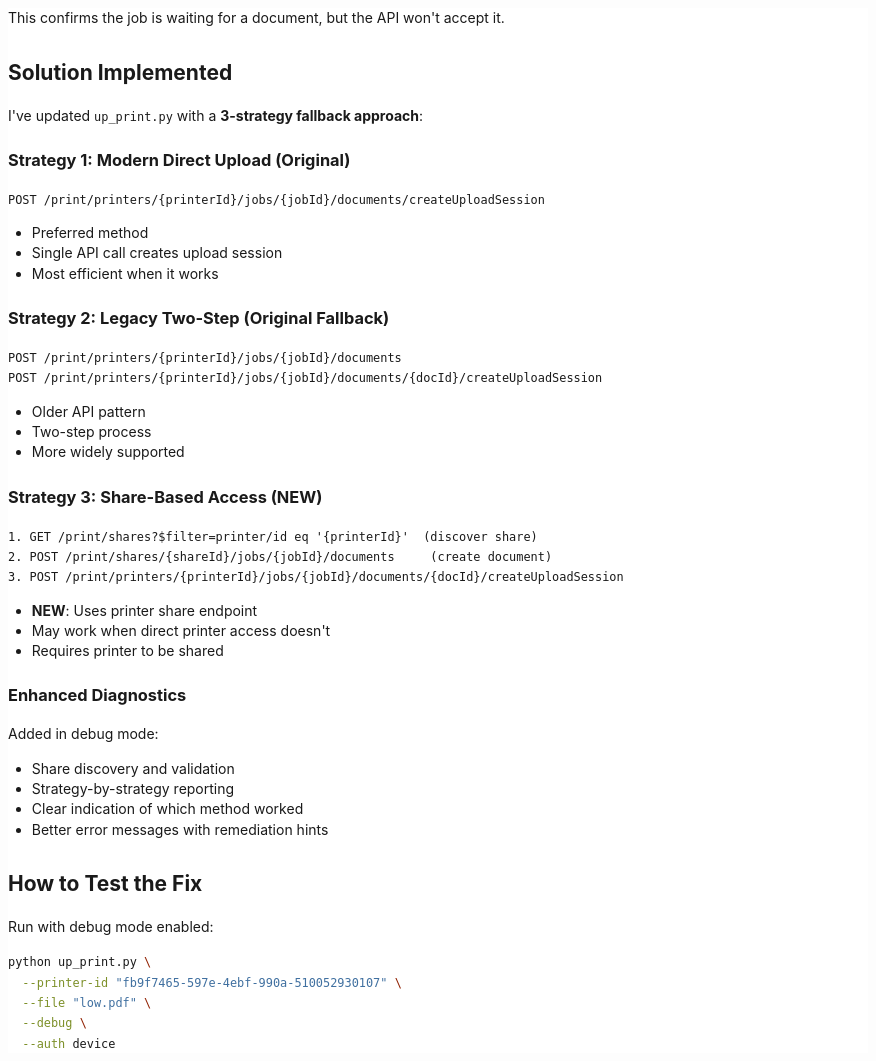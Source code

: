 This confirms the job is waiting for a document, but the API won't accept it.

## Solution Implemented

I've updated `up_print.py` with a **3-strategy fallback approach**:

### Strategy 1: Modern Direct Upload (Original)
```
POST /print/printers/{printerId}/jobs/{jobId}/documents/createUploadSession
```
- Preferred method
- Single API call creates upload session
- Most efficient when it works

### Strategy 2: Legacy Two-Step (Original Fallback)
```
POST /print/printers/{printerId}/jobs/{jobId}/documents
POST /print/printers/{printerId}/jobs/{jobId}/documents/{docId}/createUploadSession
```
- Older API pattern
- Two-step process
- More widely supported

### Strategy 3: Share-Based Access (NEW)
```
1. GET /print/shares?$filter=printer/id eq '{printerId}'  (discover share)
2. POST /print/shares/{shareId}/jobs/{jobId}/documents     (create document)
3. POST /print/printers/{printerId}/jobs/{jobId}/documents/{docId}/createUploadSession
```
- **NEW**: Uses printer share endpoint
- May work when direct printer access doesn't
- Requires printer to be shared

### Enhanced Diagnostics

Added in debug mode:
- Share discovery and validation
- Strategy-by-strategy reporting
- Clear indication of which method worked
- Better error messages with remediation hints

## How to Test the Fix

Run with debug mode enabled:

```bash
python up_print.py \
  --printer-id "fb9f7465-597e-4ebf-990a-510052930107" \
  --file "low.pdf" \
  --debug \
  --auth device
```
